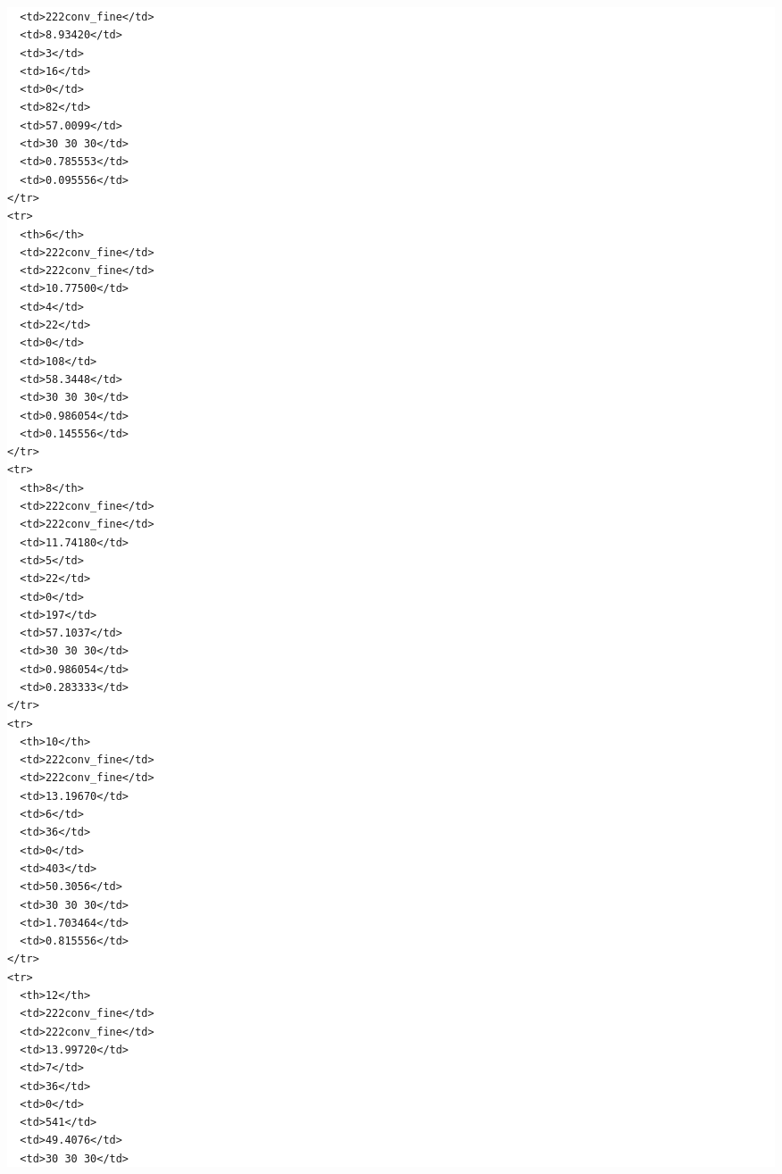       <td>222conv_fine</td>
      <td>8.93420</td>
      <td>3</td>
      <td>16</td>
      <td>0</td>
      <td>82</td>
      <td>57.0099</td>
      <td>30 30 30</td>
      <td>0.785553</td>
      <td>0.095556</td>
    </tr>
    <tr>
      <th>6</th>
      <td>222conv_fine</td>
      <td>222conv_fine</td>
      <td>10.77500</td>
      <td>4</td>
      <td>22</td>
      <td>0</td>
      <td>108</td>
      <td>58.3448</td>
      <td>30 30 30</td>
      <td>0.986054</td>
      <td>0.145556</td>
    </tr>
    <tr>
      <th>8</th>
      <td>222conv_fine</td>
      <td>222conv_fine</td>
      <td>11.74180</td>
      <td>5</td>
      <td>22</td>
      <td>0</td>
      <td>197</td>
      <td>57.1037</td>
      <td>30 30 30</td>
      <td>0.986054</td>
      <td>0.283333</td>
    </tr>
    <tr>
      <th>10</th>
      <td>222conv_fine</td>
      <td>222conv_fine</td>
      <td>13.19670</td>
      <td>6</td>
      <td>36</td>
      <td>0</td>
      <td>403</td>
      <td>50.3056</td>
      <td>30 30 30</td>
      <td>1.703464</td>
      <td>0.815556</td>
    </tr>
    <tr>
      <th>12</th>
      <td>222conv_fine</td>
      <td>222conv_fine</td>
      <td>13.99720</td>
      <td>7</td>
      <td>36</td>
      <td>0</td>
      <td>541</td>
      <td>49.4076</td>
      <td>30 30 30</td>